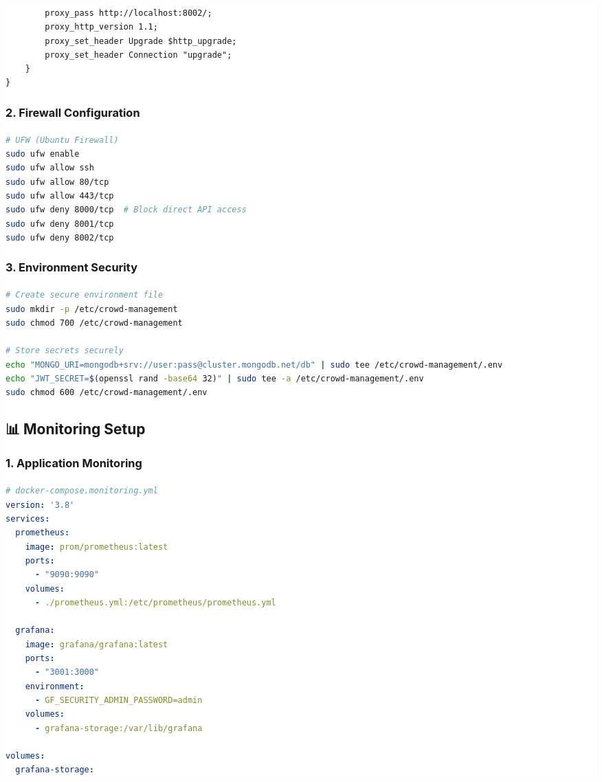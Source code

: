 ```nginx
        proxy_pass http://localhost:8002/;
        proxy_http_version 1.1;
        proxy_set_header Upgrade $http_upgrade;
        proxy_set_header Connection "upgrade";
    }
}
```

### 2. Firewall Configuration
```bash
# UFW (Ubuntu Firewall)
sudo ufw enable
sudo ufw allow ssh
sudo ufw allow 80/tcp
sudo ufw allow 443/tcp
sudo ufw deny 8000/tcp  # Block direct API access
sudo ufw deny 8001/tcp
sudo ufw deny 8002/tcp
```

### 3. Environment Security
```bash
# Create secure environment file
sudo mkdir -p /etc/crowd-management
sudo chmod 700 /etc/crowd-management

# Store secrets securely
echo "MONGO_URI=mongodb+srv://user:pass@cluster.mongodb.net/db" | sudo tee /etc/crowd-management/.env
echo "JWT_SECRET=$(openssl rand -base64 32)" | sudo tee -a /etc/crowd-management/.env
sudo chmod 600 /etc/crowd-management/.env
```

## 📊 Monitoring Setup

### 1. Application Monitoring
```yaml
# docker-compose.monitoring.yml
version: '3.8'
services:
  prometheus:
    image: prom/prometheus:latest
    ports:
      - "9090:9090"
    volumes:
      - ./prometheus.yml:/etc/prometheus/prometheus.yml
      
  grafana:
    image: grafana/grafana:latest
    ports:
      - "3001:3000"
    environment:
      - GF_SECURITY_ADMIN_PASSWORD=admin
    volumes:
      - grafana-storage:/var/lib/grafana

volumes:
  grafana-storage:
```
